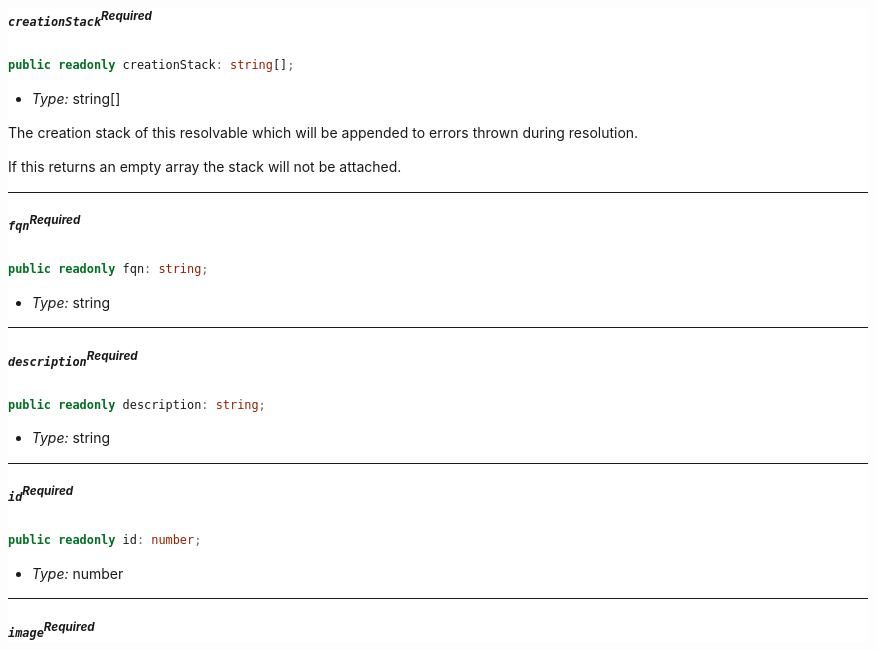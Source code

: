 
##### `creationStack`<sup>Required</sup> <a name="creationStack" id="@cdktf/provider-hashicups.dataHashicupsCoffees.DataHashicupsCoffeesCoffeesOutputReference.property.creationStack"></a>

```typescript
public readonly creationStack: string[];
```

- *Type:* string[]

The creation stack of this resolvable which will be appended to errors thrown during resolution.

If this returns an empty array the stack will not be attached.

---

##### `fqn`<sup>Required</sup> <a name="fqn" id="@cdktf/provider-hashicups.dataHashicupsCoffees.DataHashicupsCoffeesCoffeesOutputReference.property.fqn"></a>

```typescript
public readonly fqn: string;
```

- *Type:* string

---

##### `description`<sup>Required</sup> <a name="description" id="@cdktf/provider-hashicups.dataHashicupsCoffees.DataHashicupsCoffeesCoffeesOutputReference.property.description"></a>

```typescript
public readonly description: string;
```

- *Type:* string

---

##### `id`<sup>Required</sup> <a name="id" id="@cdktf/provider-hashicups.dataHashicupsCoffees.DataHashicupsCoffeesCoffeesOutputReference.property.id"></a>

```typescript
public readonly id: number;
```

- *Type:* number

---

##### `image`<sup>Required</sup> <a name="image" id="@cdktf/provider-hashicups.dataHashicupsCoffees.DataHashicupsCoffeesCoffeesOutputReference.property.image"></a>
